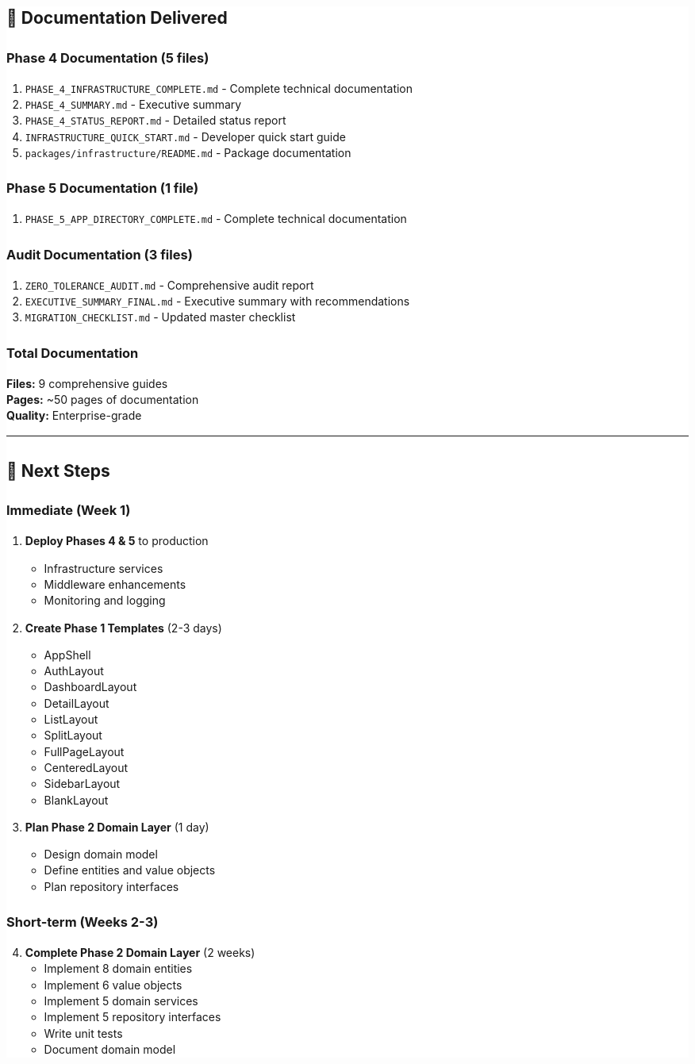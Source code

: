 ## 📁 Documentation Delivered

### Phase 4 Documentation (5 files)
1. `PHASE_4_INFRASTRUCTURE_COMPLETE.md` - Complete technical documentation
2. `PHASE_4_SUMMARY.md` - Executive summary
3. `PHASE_4_STATUS_REPORT.md` - Detailed status report
4. `INFRASTRUCTURE_QUICK_START.md` - Developer quick start guide
5. `packages/infrastructure/README.md` - Package documentation

### Phase 5 Documentation (1 file)
1. `PHASE_5_APP_DIRECTORY_COMPLETE.md` - Complete technical documentation

### Audit Documentation (3 files)
1. `ZERO_TOLERANCE_AUDIT.md` - Comprehensive audit report
2. `EXECUTIVE_SUMMARY_FINAL.md` - Executive summary with recommendations
3. `MIGRATION_CHECKLIST.md` - Updated master checklist

### Total Documentation
**Files:** 9 comprehensive guides  
**Pages:** ~50 pages of documentation  
**Quality:** Enterprise-grade

---

## 🎯 Next Steps

### Immediate (Week 1)
1. **Deploy Phases 4 & 5** to production
   - Infrastructure services
   - Middleware enhancements
   - Monitoring and logging

2. **Create Phase 1 Templates** (2-3 days)
   - AppShell
   - AuthLayout
   - DashboardLayout
   - DetailLayout
   - ListLayout
   - SplitLayout
   - FullPageLayout
   - CenteredLayout
   - SidebarLayout
   - BlankLayout

3. **Plan Phase 2 Domain Layer** (1 day)
   - Design domain model
   - Define entities and value objects
   - Plan repository interfaces

### Short-term (Weeks 2-3)
4. **Complete Phase 2 Domain Layer** (2 weeks)
   - Implement 8 domain entities
   - Implement 6 value objects
   - Implement 5 domain services
   - Implement 5 repository interfaces
   - Write unit tests
   - Document domain model
